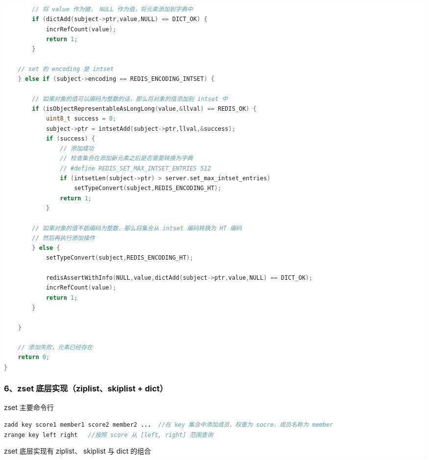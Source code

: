 ```C
        // 将 value 作为键， NULL 作为值，将元素添加到字典中
        if (dictAdd(subject->ptr,value,NULL) == DICT_OK) {
            incrRefCount(value);
            return 1;
        }

    // set 的 encoding 是 intset
    } else if (subject->encoding == REDIS_ENCODING_INTSET) {
        
        // 如果对象的值可以编码为整数的话，那么将对象的值添加到 intset 中
        if (isObjectRepresentableAsLongLong(value,&llval) == REDIS_OK) {
            uint8_t success = 0;
            subject->ptr = intsetAdd(subject->ptr,llval,&success);
            if (success) {
                // 添加成功
                // 检查集合在添加新元素之后是否需要转换为字典
                // #define REDIS_SET_MAX_INTSET_ENTRIES 512
                if (intsetLen(subject->ptr) > server.set_max_intset_entries)
                    setTypeConvert(subject,REDIS_ENCODING_HT);
                return 1;
            }

        // 如果对象的值不能编码为整数，那么将集合从 intset 编码转换为 HT 编码
        // 然后再执行添加操作
        } else {
            setTypeConvert(subject,REDIS_ENCODING_HT);

            redisAssertWithInfo(NULL,value,dictAdd(subject->ptr,value,NULL) == DICT_OK);
            incrRefCount(value);
            return 1;
        }

    }

    // 添加失败，元素已经存在
    return 0;
}
```



### 6、zset 底层实现（ziplist、skiplist + dict）

zset 主要命令行

```java
zadd key score1 member1 score2 member2 ...	//在 key 集合中添加成员，权重为 socre，成员名称为 member
zrange key left right	//按照 score 从 [left, right] 范围查询
```



zset 底层实现有 ziplist、 skiplist 与 dict 的组合
